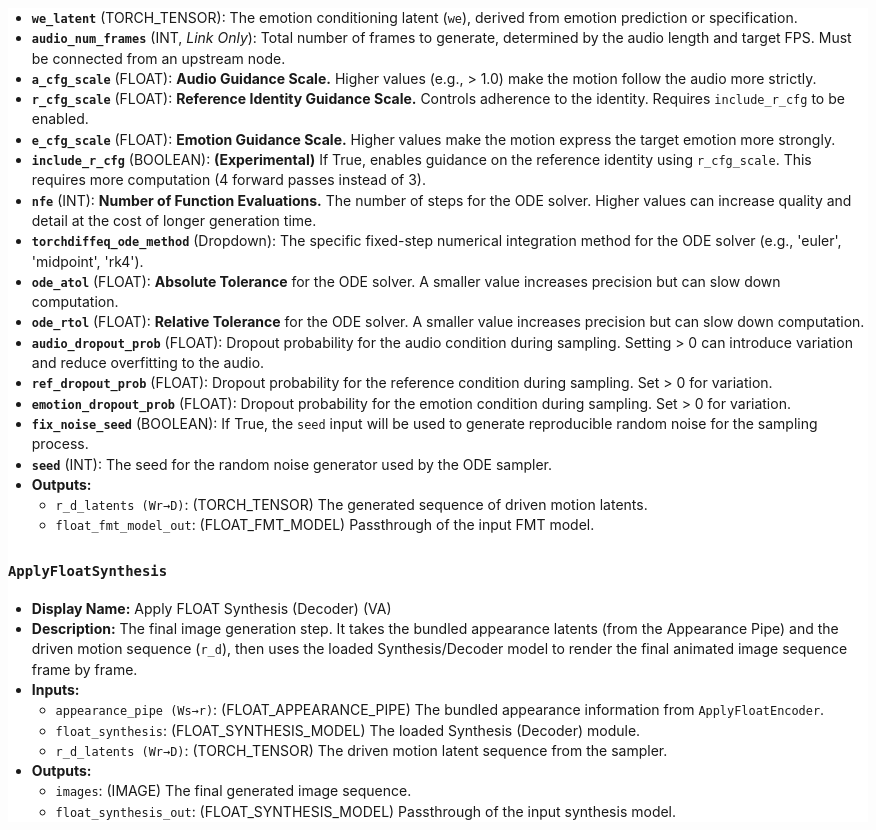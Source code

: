   - **`we_latent`** (TORCH\_TENSOR): The emotion conditioning latent (`we`), derived from emotion prediction or specification.
  - **`audio_num_frames`** (INT, *Link Only*): Total number of frames to generate, determined by the audio length and target FPS. Must be connected from an upstream node.
  - **`a_cfg_scale`** (FLOAT): **Audio Guidance Scale.** Higher values (e.g., > 1.0) make the motion follow the audio more strictly.
  - **`r_cfg_scale`** (FLOAT): **Reference Identity Guidance Scale.** Controls adherence to the identity. Requires `include_r_cfg` to be enabled.
  - **`e_cfg_scale`** (FLOAT): **Emotion Guidance Scale.** Higher values make the motion express the target emotion more strongly.
  - **`include_r_cfg`** (BOOLEAN): **(Experimental)** If True, enables guidance on the reference identity using `r_cfg_scale`. This requires more computation (4 forward passes instead of 3).
  - **`nfe`** (INT): **Number of Function Evaluations.** The number of steps for the ODE solver. Higher values can increase quality and detail at the cost of longer generation time.
  - **`torchdiffeq_ode_method`** (Dropdown): The specific fixed-step numerical integration method for the ODE solver (e.g., 'euler', 'midpoint', 'rk4').
  - **`ode_atol`** (FLOAT): **Absolute Tolerance** for the ODE solver. A smaller value increases precision but can slow down computation.
  - **`ode_rtol`** (FLOAT): **Relative Tolerance** for the ODE solver. A smaller value increases precision but can slow down computation.
  - **`audio_dropout_prob`** (FLOAT): Dropout probability for the audio condition during sampling. Setting > 0 can introduce variation and reduce overfitting to the audio.
  - **`ref_dropout_prob`** (FLOAT): Dropout probability for the reference condition during sampling. Set > 0 for variation.
  - **`emotion_dropout_prob`** (FLOAT): Dropout probability for the emotion condition during sampling. Set > 0 for variation.
  - **`fix_noise_seed`** (BOOLEAN): If True, the `seed` input will be used to generate reproducible random noise for the sampling process.
  - **`seed`** (INT): The seed for the random noise generator used by the ODE sampler.
- **Outputs:**
  - `r_d_latents (Wr→D)`: (TORCH_TENSOR) The generated sequence of driven motion latents.
  - `float_fmt_model_out`: (FLOAT_FMT_MODEL) Passthrough of the input FMT model.

### `ApplyFloatSynthesis`
- **Display Name:** Apply FLOAT Synthesis (Decoder) (VA)
- **Description:** The final image generation step. It takes the bundled appearance latents (from the Appearance Pipe) and the driven motion sequence (`r_d`), then uses the loaded Synthesis/Decoder model to render the final animated image sequence frame by frame.
- **Inputs:**
  - `appearance_pipe (Ws→r)`: (FLOAT_APPEARANCE_PIPE) The bundled appearance information from `ApplyFloatEncoder`.
  - `float_synthesis`: (FLOAT_SYNTHESIS_MODEL) The loaded Synthesis (Decoder) module.
  - `r_d_latents (Wr→D)`: (TORCH_TENSOR) The driven motion latent sequence from the sampler.
- **Outputs:**
  - `images`: (IMAGE) The final generated image sequence.
  - `float_synthesis_out`: (FLOAT_SYNTHESIS_MODEL) Passthrough of the input synthesis model.

